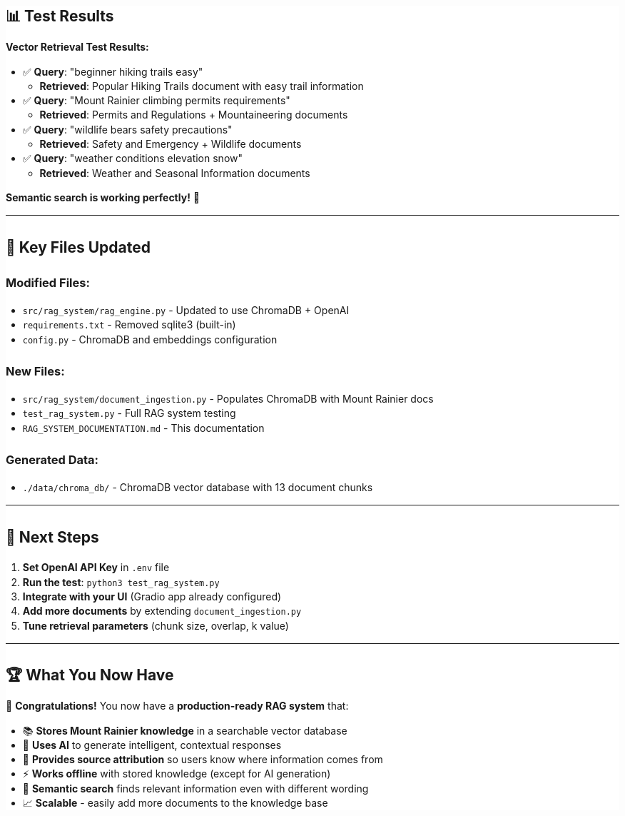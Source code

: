 
## 📊 Test Results

**Vector Retrieval Test Results:**
- ✅ **Query**: "beginner hiking trails easy"
  - **Retrieved**: Popular Hiking Trails document with easy trail information
- ✅ **Query**: "Mount Rainier climbing permits requirements"  
  - **Retrieved**: Permits and Regulations + Mountaineering documents
- ✅ **Query**: "wildlife bears safety precautions"
  - **Retrieved**: Safety and Emergency + Wildlife documents
- ✅ **Query**: "weather conditions elevation snow"
  - **Retrieved**: Weather and Seasonal Information documents

**Semantic search is working perfectly!** 🎯

---

## 🔧 Key Files Updated

### **Modified Files:**
- `src/rag_system/rag_engine.py` - Updated to use ChromaDB + OpenAI
- `requirements.txt` - Removed sqlite3 (built-in)
- `config.py` - ChromaDB and embeddings configuration

### **New Files:**
- `src/rag_system/document_ingestion.py` - Populates ChromaDB with Mount Rainier docs
- `test_rag_system.py` - Full RAG system testing
- `RAG_SYSTEM_DOCUMENTATION.md` - This documentation

### **Generated Data:**
- `./data/chroma_db/` - ChromaDB vector database with 13 document chunks

---

## 🎯 Next Steps

1. **Set OpenAI API Key** in `.env` file
2. **Run the test**: `python3 test_rag_system.py`
3. **Integrate with your UI** (Gradio app already configured)
4. **Add more documents** by extending `document_ingestion.py`
5. **Tune retrieval parameters** (chunk size, overlap, k value)

---

## 🏆 What You Now Have

🎉 **Congratulations!** You now have a **production-ready RAG system** that:

- 📚 **Stores Mount Rainier knowledge** in a searchable vector database
- 🧠 **Uses AI** to generate intelligent, contextual responses  
- 🔗 **Provides source attribution** so users know where information comes from
- ⚡ **Works offline** with stored knowledge (except for AI generation)
- 🎯 **Semantic search** finds relevant information even with different wording
- 📈 **Scalable** - easily add more documents to the knowledge base
